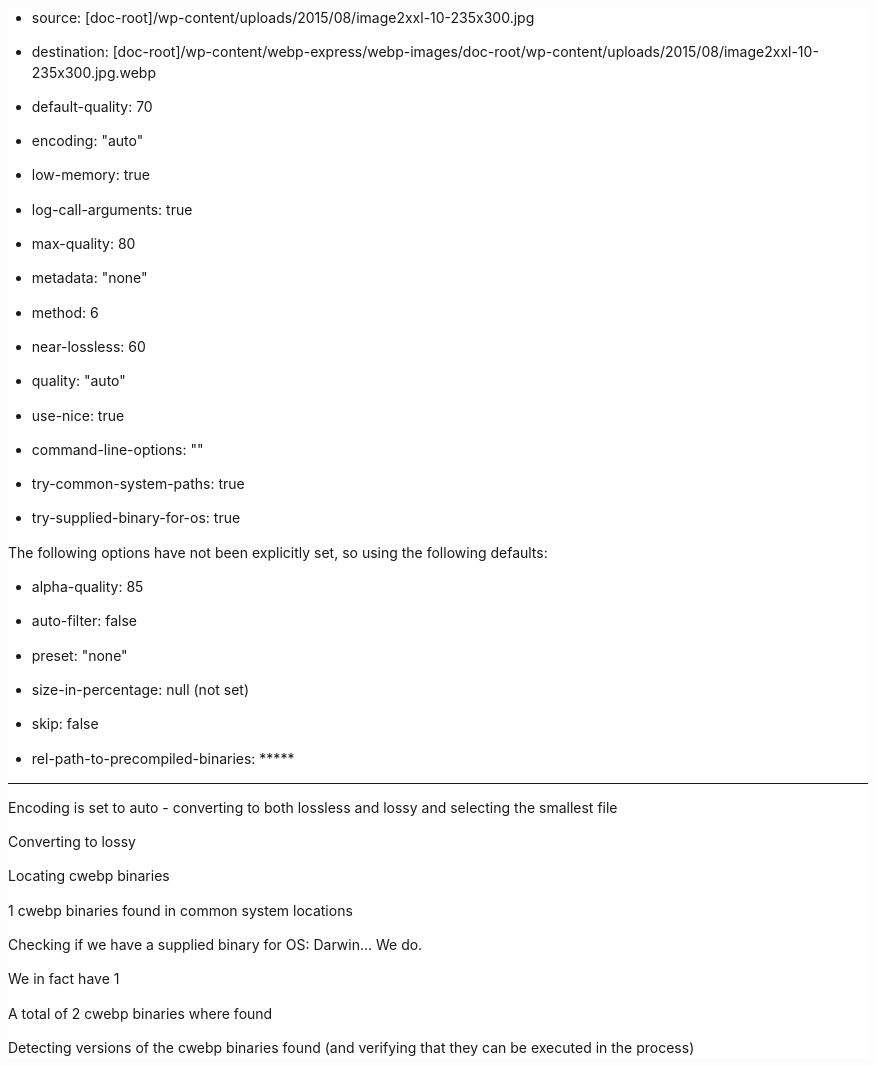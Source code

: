 - source: [doc-root]/wp-content/uploads/2015/08/image2xxl-10-235x300.jpg

- destination: [doc-root]/wp-content/webp-express/webp-images/doc-root/wp-content/uploads/2015/08/image2xxl-10-235x300.jpg.webp

- default-quality: 70

- encoding: "auto"

- low-memory: true

- log-call-arguments: true

- max-quality: 80

- metadata: "none"

- method: 6

- near-lossless: 60

- quality: "auto"

- use-nice: true

- command-line-options: ""

- try-common-system-paths: true

- try-supplied-binary-for-os: true


The following options have not been explicitly set, so using the following defaults:

- alpha-quality: 85

- auto-filter: false

- preset: "none"

- size-in-percentage: null (not set)

- skip: false

- rel-path-to-precompiled-binaries: *****

------------


Encoding is set to auto - converting to both lossless and lossy and selecting the smallest file


Converting to lossy

Locating cwebp binaries

1 cwebp binaries found in common system locations

Checking if we have a supplied binary for OS: Darwin... We do.

We in fact have 1

A total of 2 cwebp binaries where found

Detecting versions of the cwebp binaries found (and verifying that they can be executed in the process)
